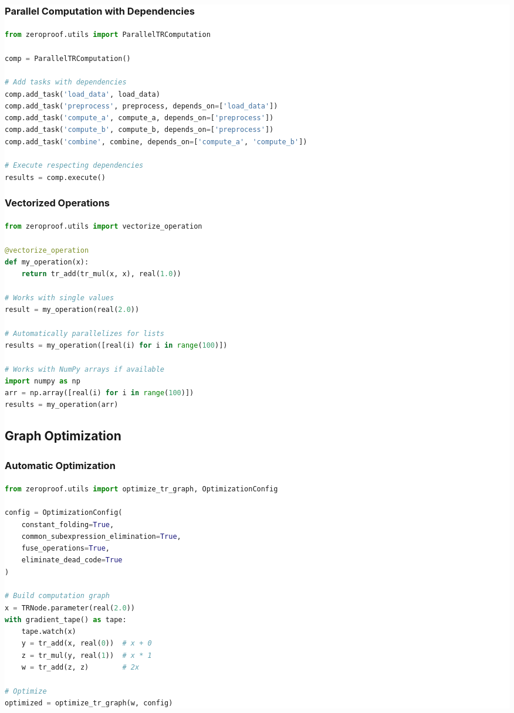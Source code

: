 ### Parallel Computation with Dependencies

```python
from zeroproof.utils import ParallelTRComputation

comp = ParallelTRComputation()

# Add tasks with dependencies
comp.add_task('load_data', load_data)
comp.add_task('preprocess', preprocess, depends_on=['load_data'])
comp.add_task('compute_a', compute_a, depends_on=['preprocess'])
comp.add_task('compute_b', compute_b, depends_on=['preprocess'])
comp.add_task('combine', combine, depends_on=['compute_a', 'compute_b'])

# Execute respecting dependencies
results = comp.execute()
```

### Vectorized Operations

```python
from zeroproof.utils import vectorize_operation

@vectorize_operation
def my_operation(x):
    return tr_add(tr_mul(x, x), real(1.0))

# Works with single values
result = my_operation(real(2.0))

# Automatically parallelizes for lists
results = my_operation([real(i) for i in range(100)])

# Works with NumPy arrays if available
import numpy as np
arr = np.array([real(i) for i in range(100)])
results = my_operation(arr)
```

## Graph Optimization

### Automatic Optimization

```python
from zeroproof.utils import optimize_tr_graph, OptimizationConfig

config = OptimizationConfig(
    constant_folding=True,
    common_subexpression_elimination=True,
    fuse_operations=True,
    eliminate_dead_code=True
)

# Build computation graph
x = TRNode.parameter(real(2.0))
with gradient_tape() as tape:
    tape.watch(x)
    y = tr_add(x, real(0))  # x + 0
    z = tr_mul(y, real(1))  # x * 1
    w = tr_add(z, z)        # 2x

# Optimize
optimized = optimize_tr_graph(w, config)
```
